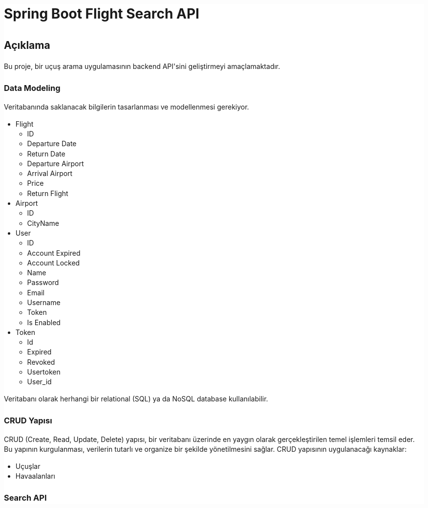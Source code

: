 # Spring Boot Flight Search API

## Açıklama

Bu proje, bir uçuş arama uygulamasının backend API'sini geliştirmeyi amaçlamaktadır.

### Data Modeling

Veritabanında saklanacak bilgilerin tasarlanması ve modellenmesi gerekiyor. 

- Flight
    - ID
    - Departure Date
    - Return Date
    - Departure Airport
    - Arrival Airport
    - Price
    - Return Flight
- Airport
    - ID
    - CityName
- User
    - ID
    - Account Expired
    - Account Locked
    - Name
    - Password
    - Email
    - Username
    - Token
    - Is Enabled
- Token
    - Id
    - Expired
    - Revoked
    - Usertoken
    - User_id

Veritabanı olarak herhangi bir relational (SQL) ya da NoSQL database kullanılabilir.

### CRUD Yapısı

CRUD (Create, Read, Update, Delete) yapısı, bir veritabanı üzerinde en yaygın olarak gerçekleştirilen temel işlemleri temsil eder. Bu yapının kurgulanması, verilerin tutarlı ve organize bir şekilde yönetilmesini sağlar. CRUD yapısının uygulanacağı kaynaklar:

- Uçuşlar
- Havaalanları

### Search API

